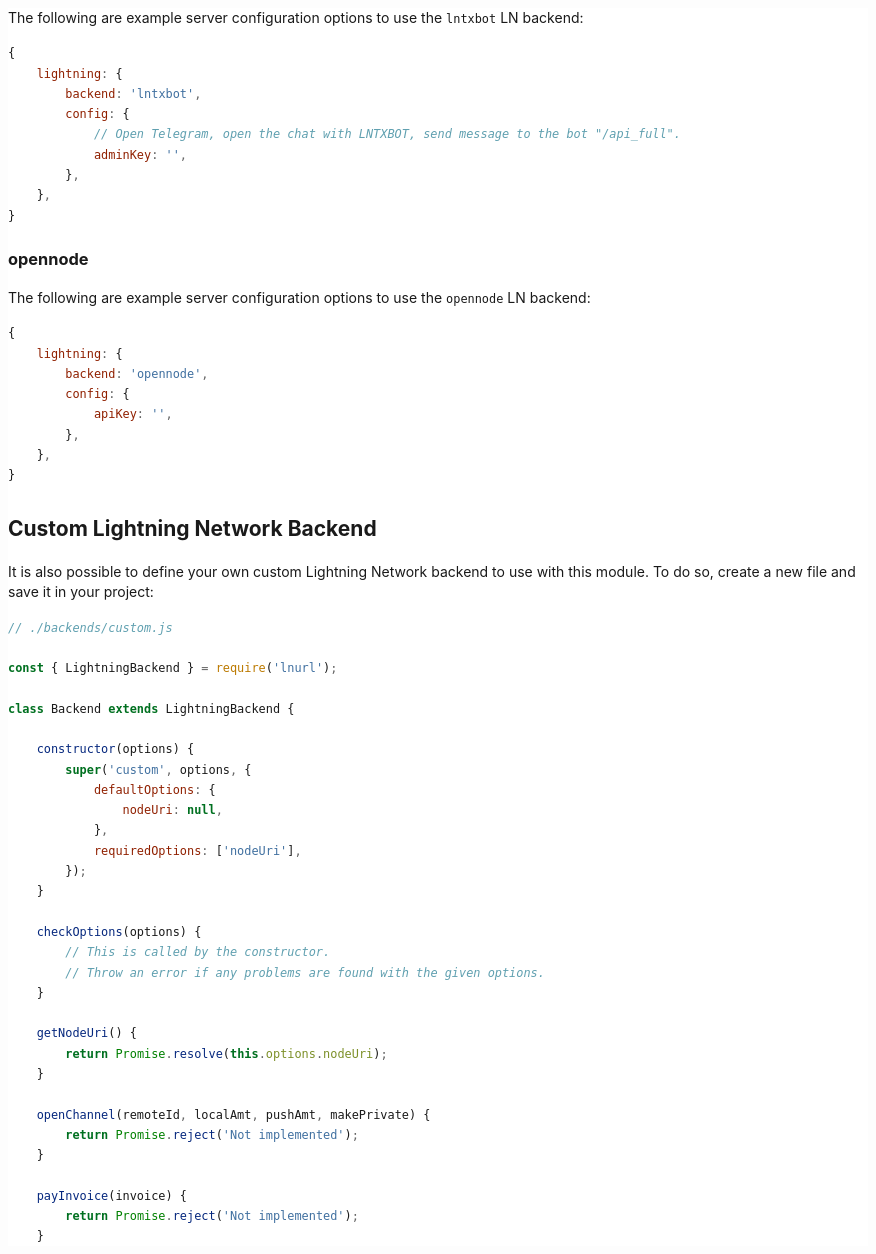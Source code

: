 The following are example server configuration options to use the `lntxbot` LN backend:
```js
{
	lightning: {
		backend: 'lntxbot',
		config: {
			// Open Telegram, open the chat with LNTXBOT, send message to the bot "/api_full".
			adminKey: '',
		},
	},
}
```


### opennode

The following are example server configuration options to use the `opennode` LN backend:
```js
{
	lightning: {
		backend: 'opennode',
		config: {
			apiKey: '',
		},
	},
}
```


## Custom Lightning Network Backend

It is also possible to define your own custom Lightning Network backend to use with this module. To do so, create a new file and save it in your project:
```js
// ./backends/custom.js

const { LightningBackend } = require('lnurl');

class Backend extends LightningBackend {

	constructor(options) {
		super('custom', options, {
			defaultOptions: {
				nodeUri: null,
			},
			requiredOptions: ['nodeUri'],
		});
	}

	checkOptions(options) {
		// This is called by the constructor.
		// Throw an error if any problems are found with the given options.
	}

	getNodeUri() {
		return Promise.resolve(this.options.nodeUri);
	}

	openChannel(remoteId, localAmt, pushAmt, makePrivate) {
		return Promise.reject('Not implemented');
	}

	payInvoice(invoice) {
		return Promise.reject('Not implemented');
	}
```